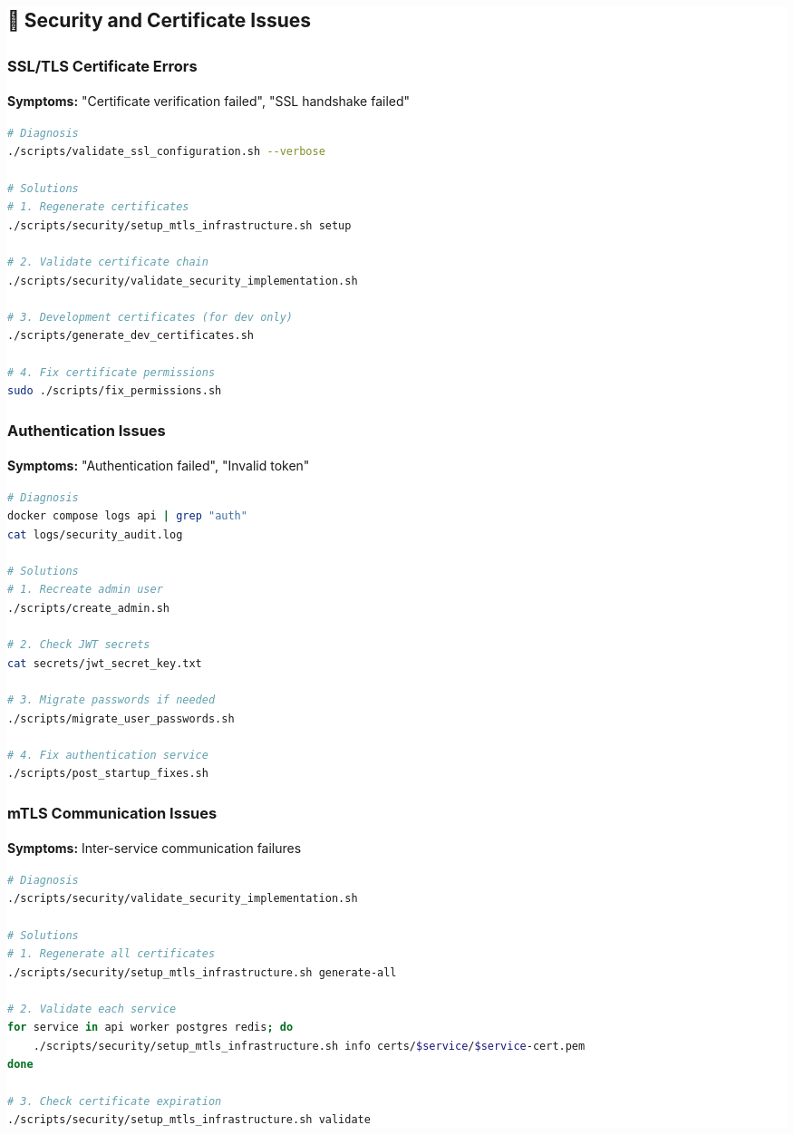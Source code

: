 
## 🔐 Security and Certificate Issues

### SSL/TLS Certificate Errors
**Symptoms:** "Certificate verification failed", "SSL handshake failed"

```bash
# Diagnosis
./scripts/validate_ssl_configuration.sh --verbose

# Solutions
# 1. Regenerate certificates
./scripts/security/setup_mtls_infrastructure.sh setup

# 2. Validate certificate chain
./scripts/security/validate_security_implementation.sh

# 3. Development certificates (for dev only)
./scripts/generate_dev_certificates.sh

# 4. Fix certificate permissions
sudo ./scripts/fix_permissions.sh
```

### Authentication Issues
**Symptoms:** "Authentication failed", "Invalid token"

```bash
# Diagnosis
docker compose logs api | grep "auth"
cat logs/security_audit.log

# Solutions
# 1. Recreate admin user
./scripts/create_admin.sh

# 2. Check JWT secrets
cat secrets/jwt_secret_key.txt

# 3. Migrate passwords if needed
./scripts/migrate_user_passwords.sh

# 4. Fix authentication service
./scripts/post_startup_fixes.sh
```

### mTLS Communication Issues
**Symptoms:** Inter-service communication failures

```bash
# Diagnosis
./scripts/security/validate_security_implementation.sh

# Solutions
# 1. Regenerate all certificates
./scripts/security/setup_mtls_infrastructure.sh generate-all

# 2. Validate each service
for service in api worker postgres redis; do
    ./scripts/security/setup_mtls_infrastructure.sh info certs/$service/$service-cert.pem
done

# 3. Check certificate expiration
./scripts/security/setup_mtls_infrastructure.sh validate
```